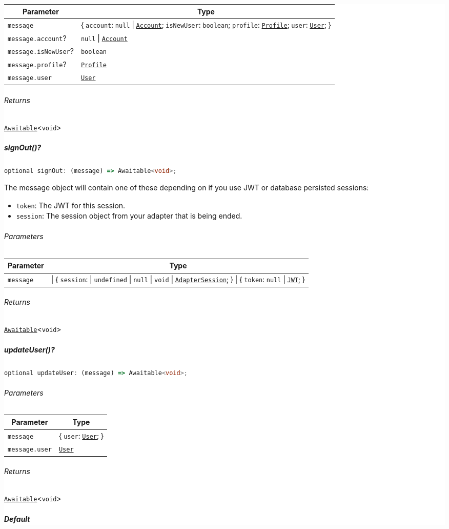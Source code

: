 | Parameter | Type |
| --- | --- |
| `message` | { `account`: `null` \| [`Account`](https://authjs.dev/reference/nextjsnextjs#account); `isNewUser`: `boolean`; `profile`: [`Profile`](https://authjs.dev/reference/nextjsnextjs#profile); `user`: [`User`](https://authjs.dev/reference/nextjsnextjs#user-2); } |
| `message.account`? | `null` \| [`Account`](https://authjs.dev/reference/nextjsnextjs#account) |
| `message.isNewUser`? | `boolean` |
| `message.profile`? | [`Profile`](https://authjs.dev/reference/nextjsnextjs#profile) |
| `message.user` | [`User`](https://authjs.dev/reference/nextjsnextjs#user-2) |

###### Returns

[`Awaitable`](https://authjs.dev/reference/nextjscore/types#awaitablet)<`void`>

##### signOut()?

```typescript
optional signOut: (message) => Awaitable<void>;
```

The message object will contain one of these depending on if you use JWT or database persisted sessions:

-   `token`: The JWT for this session.
-   `session`: The session object from your adapter that is being ended.

###### Parameters

| Parameter | Type |
| --- | --- |
| `message` | \| { `session`: \| `undefined` \| `null` \| `void` \| [`AdapterSession`](https://authjs.dev/reference/nextjsnext-auth/adapters#adaptersession); } \| { `token`: `null` \| [`JWT`](https://authjs.dev/reference/nextjsnext-auth/jwt#jwt); } |

###### Returns

[`Awaitable`](https://authjs.dev/reference/nextjscore/types#awaitablet)<`void`>

##### updateUser()?

```typescript
optional updateUser: (message) => Awaitable<void>;
```

###### Parameters

| Parameter | Type |
| --- | --- |
| `message` | { `user`: [`User`](https://authjs.dev/reference/nextjsnextjs#user-2); } |
| `message.user` | [`User`](https://authjs.dev/reference/nextjsnextjs#user-2) |

###### Returns

[`Awaitable`](https://authjs.dev/reference/nextjscore/types#awaitablet)<`void`>

##### Default
